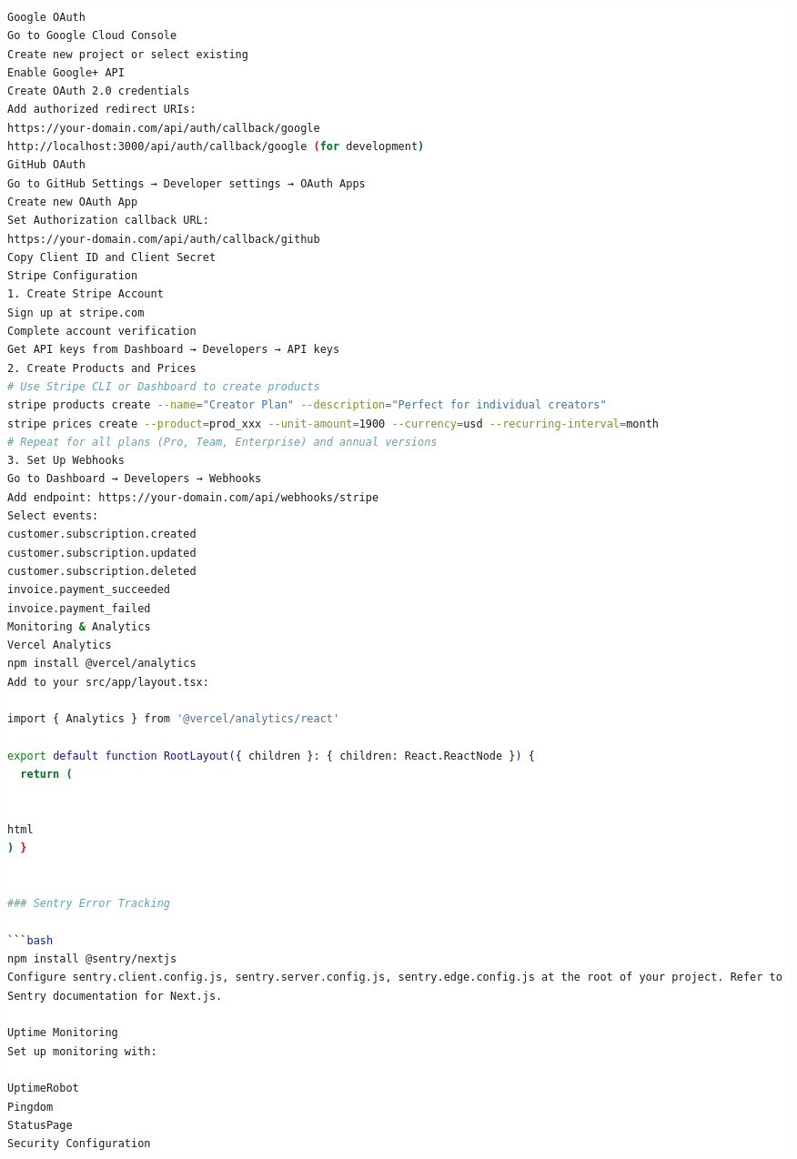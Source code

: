 ```bash
Google OAuth
Go to Google Cloud Console
Create new project or select existing
Enable Google+ API
Create OAuth 2.0 credentials
Add authorized redirect URIs:
https://your-domain.com/api/auth/callback/google
http://localhost:3000/api/auth/callback/google (for development)
GitHub OAuth
Go to GitHub Settings → Developer settings → OAuth Apps
Create new OAuth App
Set Authorization callback URL:
https://your-domain.com/api/auth/callback/github
Copy Client ID and Client Secret
Stripe Configuration
1. Create Stripe Account
Sign up at stripe.com
Complete account verification
Get API keys from Dashboard → Developers → API keys
2. Create Products and Prices
# Use Stripe CLI or Dashboard to create products
stripe products create --name="Creator Plan" --description="Perfect for individual creators"
stripe prices create --product=prod_xxx --unit-amount=1900 --currency=usd --recurring-interval=month
# Repeat for all plans (Pro, Team, Enterprise) and annual versions
3. Set Up Webhooks
Go to Dashboard → Developers → Webhooks
Add endpoint: https://your-domain.com/api/webhooks/stripe
Select events:
customer.subscription.created
customer.subscription.updated
customer.subscription.deleted
invoice.payment_succeeded
invoice.payment_failed
Monitoring & Analytics
Vercel Analytics
npm install @vercel/analytics
Add to your src/app/layout.tsx:

import { Analytics } from '@vercel/analytics/react'

export default function RootLayout({ children }: { children: React.ReactNode }) {
  return (
    

html
) }


### Sentry Error Tracking

```bash
npm install @sentry/nextjs
Configure sentry.client.config.js, sentry.server.config.js, sentry.edge.config.js at the root of your project. Refer to Sentry documentation for Next.js.

Uptime Monitoring
Set up monitoring with:

UptimeRobot
Pingdom
StatusPage
Security Configuration
```